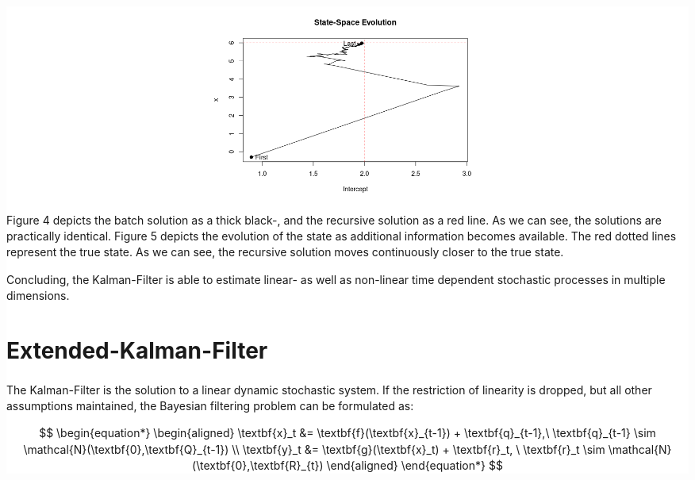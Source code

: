 ```r
```

<img src="Kalman_F_files/figure-gfm/unnamed-chunk-5-2.png" width="40%" style="display: block; margin: auto;" />

Figure 4 depicts the batch solution as a thick black-, and the recursive solution as a red line. As we can see, the solutions are practically identical. Figure 5 depicts the evolution of the state as additional information becomes available. The red dotted lines represent the true state. As we can see, the recursive solution moves continuously closer to the true state.   

Concluding, the Kalman-Filter is able to estimate linear- as well as non-linear time dependent stochastic processes in multiple dimensions. 

# Extended-Kalman-Filter

The Kalman-Filter is the solution to a linear dynamic stochastic system. If the restriction of linearity is dropped, but  all other assumptions  maintained, the Bayesian filtering problem can be formulated as:

$$
\begin{equation*} 
    \begin{aligned}
        \textbf{x}_t &= \textbf{f}(\textbf{x}_{t-1}) + \textbf{q}_{t-1},\ \textbf{q}_{t-1} \sim \mathcal{N}(\textbf{0},\textbf{Q}_{t-1}) \\
        \textbf{y}_t &= \textbf{g}(\textbf{x}_t) + \textbf{r}_t, \ \textbf{r}_t \sim \mathcal{N}(\textbf{0},\textbf{R}_{t})          
    \end{aligned}
\end{equation*}
$$
